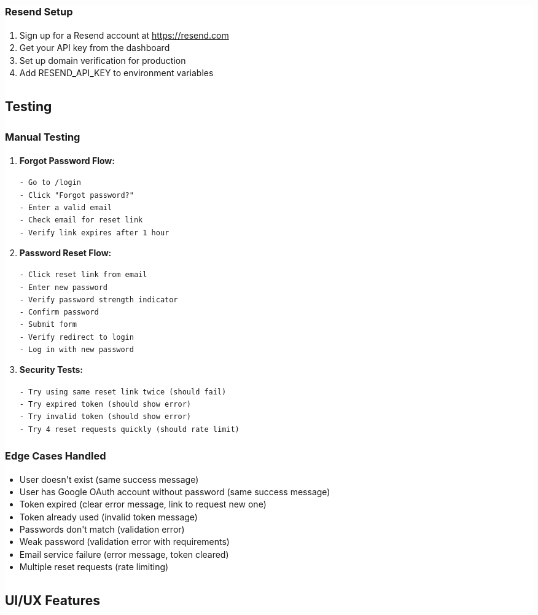 ### Resend Setup

1. Sign up for a Resend account at https://resend.com
2. Get your API key from the dashboard
3. Set up domain verification for production
4. Add RESEND_API_KEY to environment variables

## Testing

### Manual Testing

1. **Forgot Password Flow:**
   ```
   - Go to /login
   - Click "Forgot password?"
   - Enter a valid email
   - Check email for reset link
   - Verify link expires after 1 hour
   ```

2. **Password Reset Flow:**
   ```
   - Click reset link from email
   - Enter new password
   - Verify password strength indicator
   - Confirm password
   - Submit form
   - Verify redirect to login
   - Log in with new password
   ```

3. **Security Tests:**
   ```
   - Try using same reset link twice (should fail)
   - Try expired token (should show error)
   - Try invalid token (should show error)
   - Try 4 reset requests quickly (should rate limit)
   ```

### Edge Cases Handled

- User doesn't exist (same success message)
- User has Google OAuth account without password (same success message)
- Token expired (clear error message, link to request new one)
- Token already used (invalid token message)
- Passwords don't match (validation error)
- Weak password (validation error with requirements)
- Email service failure (error message, token cleared)
- Multiple reset requests (rate limiting)

## UI/UX Features
